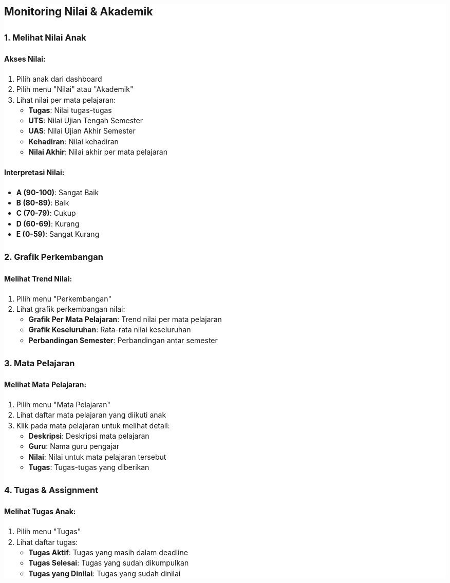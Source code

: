 ## Monitoring Nilai & Akademik

### 1. Melihat Nilai Anak

#### Akses Nilai:

1. Pilih anak dari dashboard
2. Pilih menu "Nilai" atau "Akademik"
3. Lihat nilai per mata pelajaran:
   - **Tugas**: Nilai tugas-tugas
   - **UTS**: Nilai Ujian Tengah Semester
   - **UAS**: Nilai Ujian Akhir Semester
   - **Kehadiran**: Nilai kehadiran
   - **Nilai Akhir**: Nilai akhir per mata pelajaran

#### Interpretasi Nilai:

- **A (90-100)**: Sangat Baik
- **B (80-89)**: Baik
- **C (70-79)**: Cukup
- **D (60-69)**: Kurang
- **E (0-59)**: Sangat Kurang

### 2. Grafik Perkembangan

#### Melihat Trend Nilai:

1. Pilih menu "Perkembangan"
2. Lihat grafik perkembangan nilai:
   - **Grafik Per Mata Pelajaran**: Trend nilai per mata pelajaran
   - **Grafik Keseluruhan**: Rata-rata nilai keseluruhan
   - **Perbandingan Semester**: Perbandingan antar semester

### 3. Mata Pelajaran

#### Melihat Mata Pelajaran:

1. Pilih menu "Mata Pelajaran"
2. Lihat daftar mata pelajaran yang diikuti anak
3. Klik pada mata pelajaran untuk melihat detail:
   - **Deskripsi**: Deskripsi mata pelajaran
   - **Guru**: Nama guru pengajar
   - **Nilai**: Nilai untuk mata pelajaran tersebut
   - **Tugas**: Tugas-tugas yang diberikan

### 4. Tugas & Assignment

#### Melihat Tugas Anak:

1. Pilih menu "Tugas"
2. Lihat daftar tugas:
   - **Tugas Aktif**: Tugas yang masih dalam deadline
   - **Tugas Selesai**: Tugas yang sudah dikumpulkan
   - **Tugas yang Dinilai**: Tugas yang sudah dinilai
